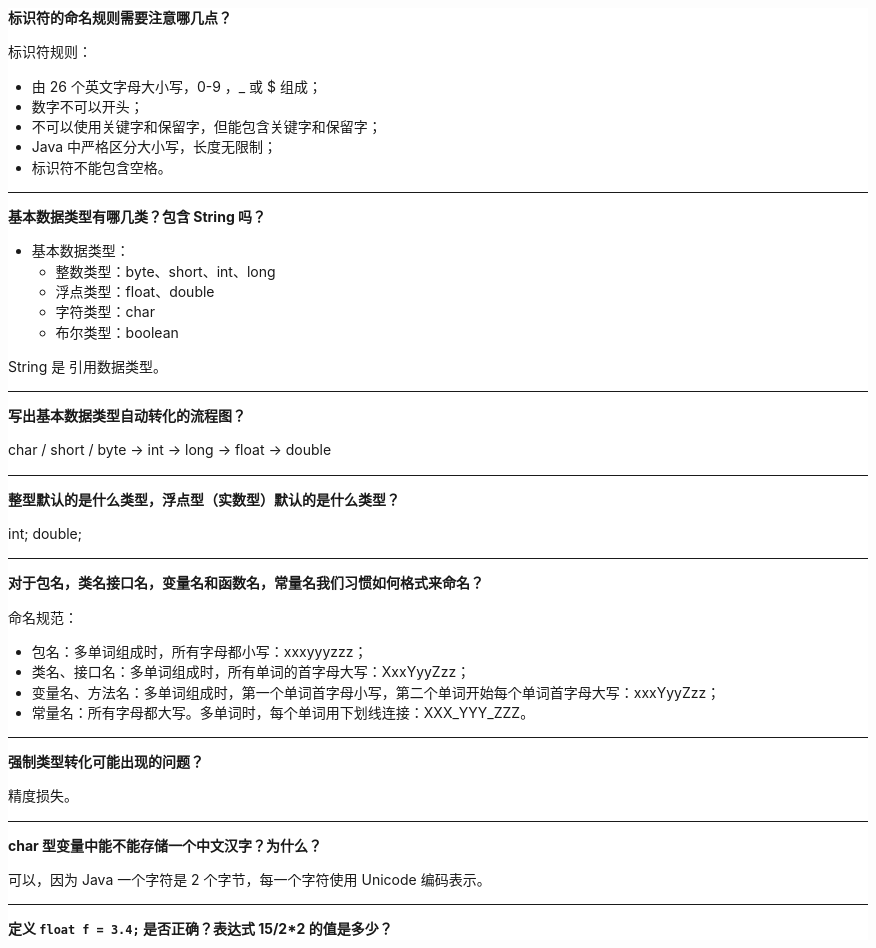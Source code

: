**标识符的命名规则需要注意哪几点？**

标识符规则：

* 由 26 个英文字母大小写，0-9 ，_ 或 $ 组成；
* 数字不可以开头；
* 不可以使用关键字和保留字，但能包含关键字和保留字；
* Java 中严格区分大小写，长度无限制；
* 标识符不能包含空格。

---

**基本数据类型有哪几类？包含 String 吗？**

* 基本数据类型：
  * 整数类型：byte、short、int、long
  * 浮点类型：float、double
  * 字符类型：char
  * 布尔类型：boolean

String 是 引用数据类型。

---

**写出基本数据类型自动转化的流程图？**

char / short / byte -> int -> long -> float -> double

---

**整型默认的是什么类型，浮点型（实数型）默认的是什么类型？**

int; double;

---

**对于包名，类名接口名，变量名和函数名，常量名我们习惯如何格式来命名？**

命名规范：

* 包名：多单词组成时，所有字母都小写：xxxyyyzzz；
* 类名、接口名：多单词组成时，所有单词的首字母大写：XxxYyyZzz；
* 变量名、方法名：多单词组成时，第一个单词首字母小写，第二个单词开始每个单词首字母大写：xxxYyyZzz；
* 常量名：所有字母都大写。多单词时，每个单词用下划线连接：XXX_YYY_ZZZ。

---

**强制类型转化可能出现的问题？**

精度损失。

---

**char 型变量中能不能存储一个中文汉字？为什么？**

可以，因为 Java 一个字符是 2 个字节，每一个字符使用 Unicode 编码表示。

---

**定义 `float f = 3.4;` 是否正确？表达式 15/2*2 的值是多少？**
